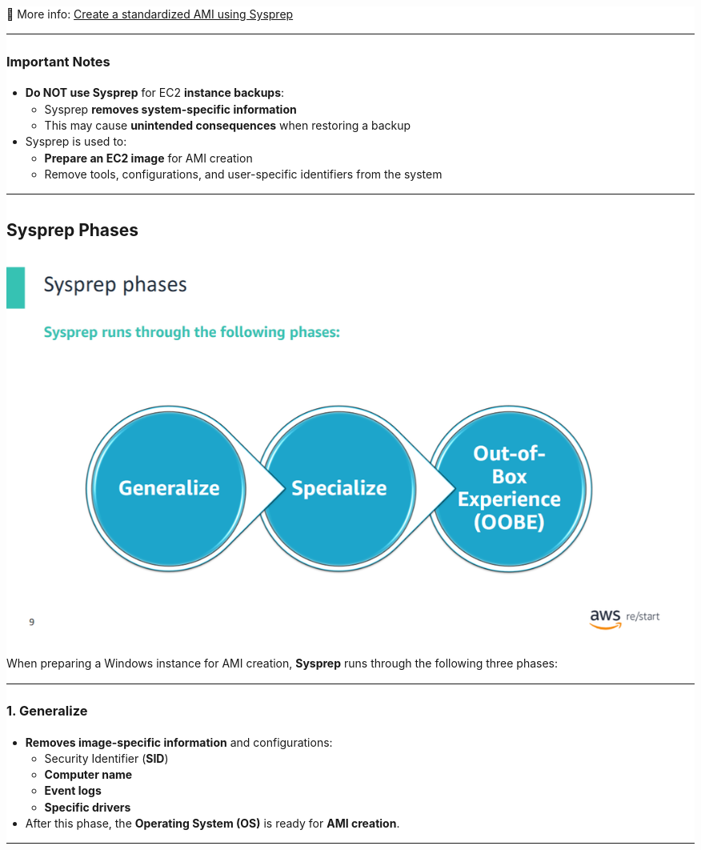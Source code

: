 📘 More info: [Create a standardized AMI using Sysprep](https://docs.aws.amazon.com/AWSEC2/latest/WindowsGuide/Creating_EBSbacked_WinAMI.html#ami-create-standard)

---

### Important Notes

- **Do NOT use Sysprep** for EC2 **instance backups**:
  - Sysprep **removes system-specific information**
  - This may cause **unintended consequences** when restoring a backup
- Sysprep is used to:
  - **Prepare an EC2 image** for AMI creation
  - Remove tools, configurations, and user-specific identifiers from the system

---

## Sysprep Phases

![Sysprep Phases](../../../assets/jumpstart/ami-building-strategy/sysprep_phases.png)

When preparing a Windows instance for AMI creation, **Sysprep** runs through the following three phases:

---

### 1. Generalize

- **Removes image-specific information** and configurations:
  - Security Identifier (**SID**)
  - **Computer name**
  - **Event logs**
  - **Specific drivers**
- After this phase, the **Operating System (OS)** is ready for **AMI creation**.

---